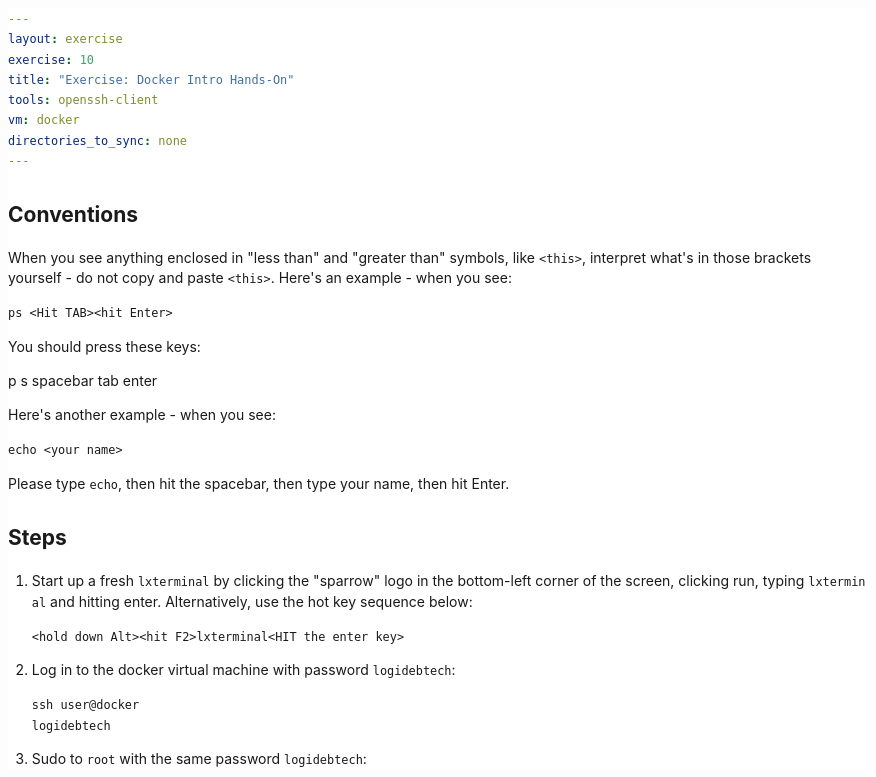 ```yaml
---
layout: exercise
exercise: 10
title: "Exercise: Docker Intro Hands-On"
tools: openssh-client
vm: docker
directories_to_sync: none
---
```


## Conventions

When you see anything enclosed in "less than" and "greater than" symbols, like ```<this>```, interpret what's in those brackets yourself - do not copy and paste ```<this>```. Here's an example - when you see:

```shell
ps <Hit TAB><hit Enter>
```

You should press these keys:

p
s
spacebar
tab
enter

Here's another example - when you see:

```shell
echo <your name>
```

Please type `echo`, then hit the spacebar, then type your name, then hit Enter.

## Steps

1. Start up a fresh `lxterminal` by clicking the "sparrow" logo in the bottom-left corner of the screen, clicking run, typing `lxterminal` and hitting enter. Alternatively, use the hot key sequence below:

    ```
    <hold down Alt><hit F2>lxterminal<HIT the enter key>
    ```

2. Log in to the docker virtual machine with password `logidebtech`:

    ```shell
    ssh user@docker
    logidebtech
    ```

3. Sudo to `root` with the same password `logidebtech`:
